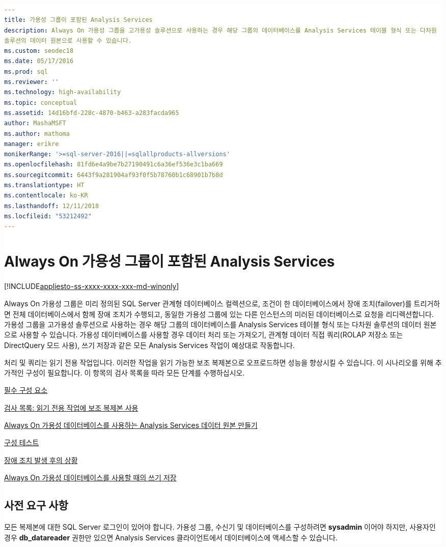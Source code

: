 ```yaml
---
title: 가용성 그룹이 포함된 Analysis Services
description: Always On 가용성 그룹을 고가용성 솔루션으로 사용하는 경우 해당 그룹의 데이터베이스를 Analysis Services 테이블 형식 또는 다차원 솔루션의 데이터 원본으로 사용할 수 있습니다.
ms.custom: seodec18
ms.date: 05/17/2016
ms.prod: sql
ms.reviewer: ''
ms.technology: high-availability
ms.topic: conceptual
ms.assetid: 14d16bfd-228c-4870-b463-a283facda965
author: MashaMSFT
ms.author: mathoma
manager: erikre
monikerRange: '>=sql-server-2016||=sqlallproducts-allversions'
ms.openlocfilehash: 81fd6e4a9be7b27190491c6a36ef536e3c1ba669
ms.sourcegitcommit: 6443f9a281904af93f0f5b78760b1c68901b7b8d
ms.translationtype: HT
ms.contentlocale: ko-KR
ms.lasthandoff: 12/11/2018
ms.locfileid: "53212492"
---
```

# <a name="analysis-services-with-always-on-availability-groups"></a>Always On 가용성 그룹이 포함된 Analysis Services

[!INCLUDE[appliesto-ss-xxxx-xxxx-xxx-md-winonly](../../../includes/appliesto-ss-xxxx-xxxx-xxx-md-winonly.md)]

  Always On 가용성 그룹은 미리 정의된 SQL Server 관계형 데이터베이스 컬렉션으로, 조건이 한 데이터베이스에서 장애 조치(failover)를 트리거하면 전체 데이터베이스에서 함께 장애 조치가 수행되고, 동일한 가용성 그룹에 있는 다른 인스턴스의 미러된 데이터베이스로 요청을 리디렉션합니다. 가용성 그룹을 고가용성 솔루션으로 사용하는 경우 해당 그룹의 데이터베이스를 Analysis Services 테이블 형식 또는 다차원 솔루션의 데이터 원본으로 사용할 수 있습니다. 가용성 데이터베이스를 사용할 경우 데이터 처리 또는 가져오기, 관계형 데이터 직접 쿼리(ROLAP 저장소 또는 DirectQuery 모드 사용), 쓰기 저장과 같은 모든 Analysis Services 작업이 예상대로 작동합니다.  
  
 처리 및 쿼리는 읽기 전용 작업입니다. 이러한 작업을 읽기 가능한 보조 복제본으로 오프로드하면 성능을 향상시킬 수 있습니다. 이 시나리오를 위해 추가적인 구성이 필요합니다. 이 항목의 검사 목록을 따라 모든 단계를 수행하십시오.  
  
 [필수 구성 요소](#bkmk_prereq)  
  
 [검사 목록: 읽기 전용 작업에 보조 복제본 사용](#bkmk_UseSecondary)  
  
 [Always On 가용성 데이터베이스를 사용하는 Analysis Services 데이터 원본 만들기](#bkmk_ssasAODB)  
  
 [구성 테스트](#bkmk_test)  
  
 [장애 조치 발생 후의 상황](#bkmk_whathappens)  
  
 [Always On 가용성 데이터베이스를 사용할 때의 쓰기 저장](#bkmk_writeback)  
  
##  <a name="bkmk_prereq"></a> 사전 요구 사항  
 모든 복제본에 대한 SQL Server 로그인이 있어야 합니다. 가용성 그룹, 수신기 및 데이터베이스를 구성하려면 **sysadmin** 이어야 하지만, 사용자인 경우 **db_datareader** 권한만 있으면 Analysis Services 클라이언트에서 데이터베이스에 액세스할 수 있습니다.  
  